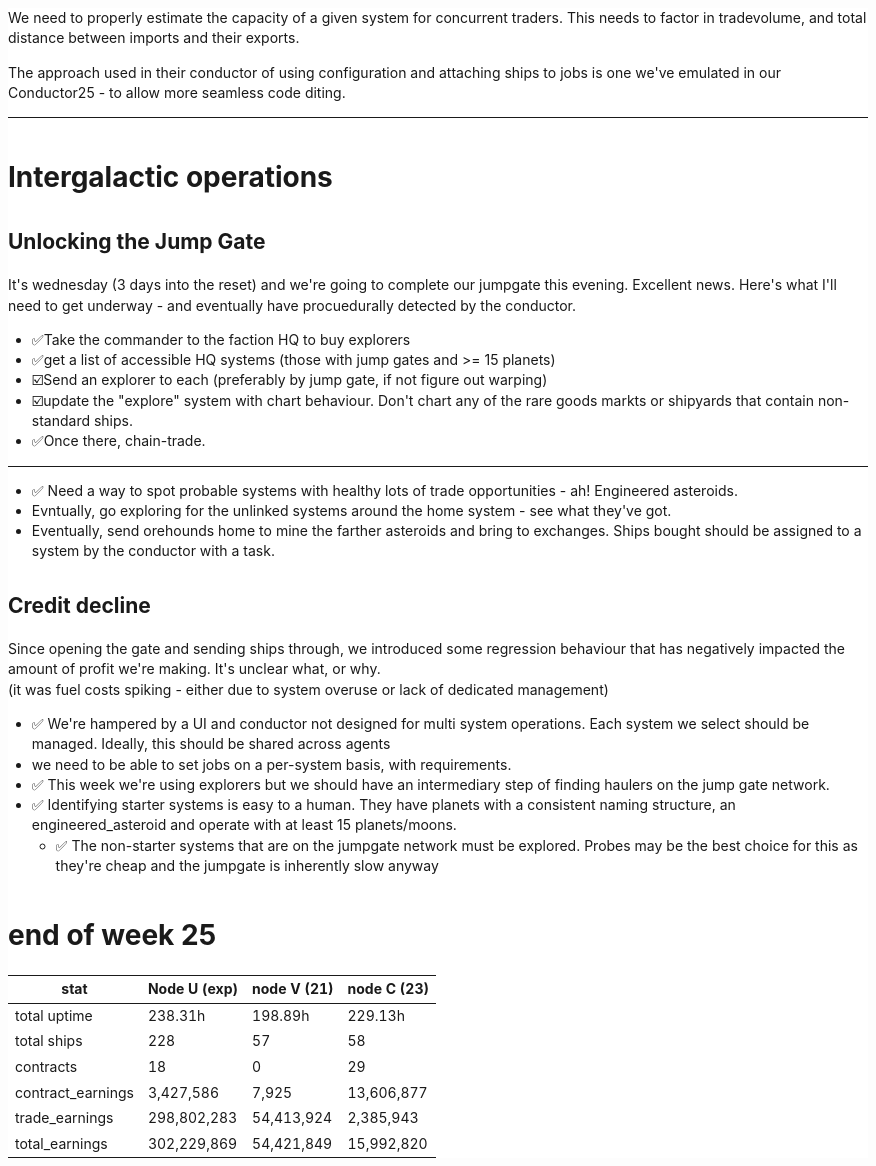 We need to properly estimate the capacity of a given system for concurrent traders. This needs to factor in tradevolume, and total distance between imports and their exports.


The approach used in their conductor of using configuration and attaching ships to jobs is one we've emulated in our Conductor25 - to allow more seamless code diting.

--- 
# Intergalactic operations


## Unlocking the Jump Gate

It's wednesday (3 days into the reset) and we're going to complete our jumpgate this evening. Excellent news. 
Here's what I'll need to get underway - and eventually have procuedurally detected by the conductor.
* ✅Take the commander to the faction HQ to buy explorers
* ✅get a list of accessible HQ systems (those with jump gates and >= 15 planets)
* ☑️Send an explorer to each (preferably by jump gate, if not figure out warping)
* ☑️update the "explore" system with chart behaviour. Don't chart any of the rare goods markts or shipyards that contain non-standard ships.
* ✅Once there, chain-trade.
-----
* ✅ Need a way to spot probable systems with healthy lots of trade opportunities - ah! Engineered asteroids.
* Evntually, go exploring for the unlinked systems around the home system - see what they've got.
* Eventually, send orehounds home to mine the farther asteroids and bring to exchanges. Ships bought should be assigned to a system by the conductor with a task.

## Credit decline

Since opening the gate and sending ships through, we introduced some regression behaviour that has negatively impacted the amount of profit we're making. It's unclear what, or why.  
(it was fuel costs spiking - either due to system overuse or lack of dedicated management)


* ✅ We're hampered by a UI and conductor not designed for multi system operations. Each system we select should be managed. Ideally, this should be shared across agents
* we need to be able to set jobs on a per-system basis, with requirements.
* ✅ This week we're using explorers but we should have an intermediary step of finding haulers on the jump gate network. 
* ✅ Identifying starter systems is easy to a human. They have planets with a consistent naming structure, an engineered_asteroid and operate with at least 15 planets/moons.
  * ✅ The non-starter systems that are on the jumpgate network must be explored. Probes may be the best choice for this as they're cheap and the jumpgate is inherently slow anyway


# end of week 25


| stat              | Node U (exp) | node V (21) | node C (23) | 
| ---               | ------------ | ----------  | --------------- |
| total uptime      | 238.31h      | 198.89h     | 229.13h         |
| total ships       | 228          | 57          | 58              |
| contracts         | 18           | 0           | 29              |
| contract_earnings | 3,427,586    | 7,925       | 13,606,877      |
| trade_earnings    | 298,802,283  | 54,413,924  | 2,385,943       |
| total_earnings    | 302,229,869  | 54,421,849  | 15,992,820      |